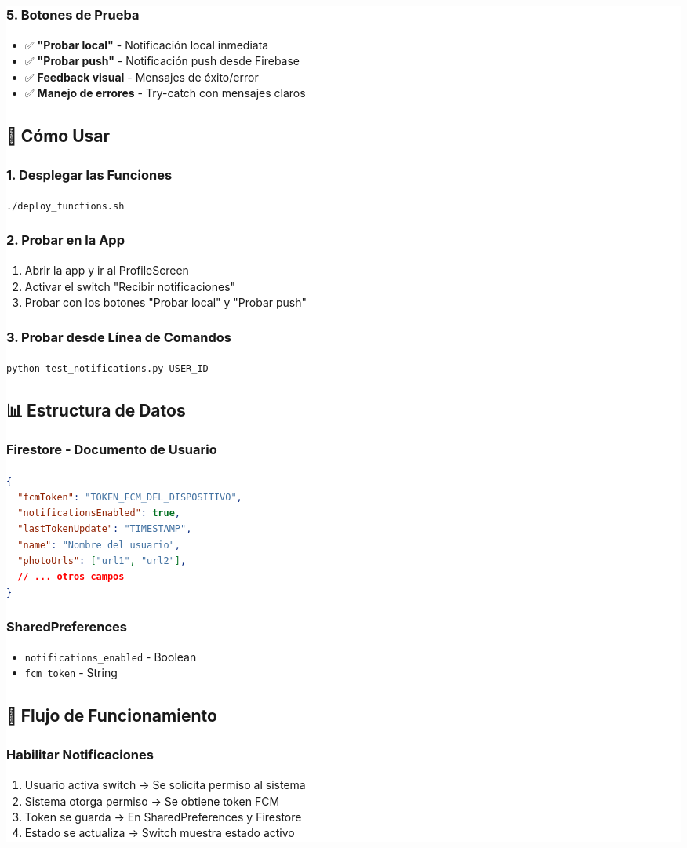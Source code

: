 ### 5. Botones de Prueba
- ✅ **"Probar local"** - Notificación local inmediata
- ✅ **"Probar push"** - Notificación push desde Firebase
- ✅ **Feedback visual** - Mensajes de éxito/error
- ✅ **Manejo de errores** - Try-catch con mensajes claros

## 🚀 Cómo Usar

### 1. Desplegar las Funciones
```bash
./deploy_functions.sh
```

### 2. Probar en la App
1. Abrir la app y ir al ProfileScreen
2. Activar el switch "Recibir notificaciones"
3. Probar con los botones "Probar local" y "Probar push"

### 3. Probar desde Línea de Comandos
```bash
python test_notifications.py USER_ID
```

## 📊 Estructura de Datos

### Firestore - Documento de Usuario
```json
{
  "fcmToken": "TOKEN_FCM_DEL_DISPOSITIVO",
  "notificationsEnabled": true,
  "lastTokenUpdate": "TIMESTAMP",
  "name": "Nombre del usuario",
  "photoUrls": ["url1", "url2"],
  // ... otros campos
}
```

### SharedPreferences
- `notifications_enabled` - Boolean
- `fcm_token` - String

## 🔄 Flujo de Funcionamiento

### Habilitar Notificaciones
1. Usuario activa switch → Se solicita permiso al sistema
2. Sistema otorga permiso → Se obtiene token FCM
3. Token se guarda → En SharedPreferences y Firestore
4. Estado se actualiza → Switch muestra estado activo
